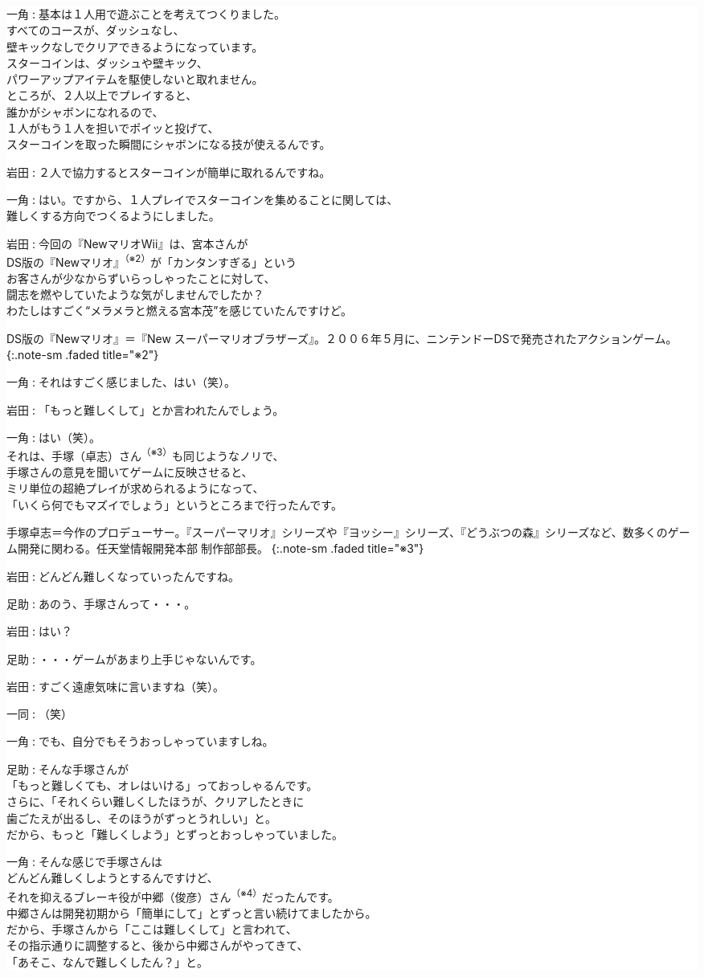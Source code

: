 一角
: 基本は１人用で遊ぶことを考えてつくりました。<br>すべてのコースが、ダッシュなし、<br>壁キックなしでクリアできるようになっています。<br>スターコインは、ダッシュや壁キック、<br>パワーアップアイテムを駆使しないと取れません。<br>ところが、２人以上でプレイすると、<br>誰かがシャボンになれるので、<br>１人がもう１人を担いでポイッと投げて、<br>スターコインを取った瞬間にシャボンになる技が使えるんです。

岩田
: ２人で協力するとスターコインが簡単に取れるんですね。

一角
: はい。ですから、１人プレイでスターコインを集めることに関しては、<br>難しくする方向でつくるようにしました。

岩田
: 今回の『NewマリオWii』は、宮本さんが<br>DS版の『Newマリオ』<sup>（※2）</sup>が「カンタンすぎる」という<br>お客さんが少なからずいらっしゃったことに対して、<br>闘志を燃やしていたような気がしませんでしたか？<br>わたしはすごく“メラメラと燃える宮本茂”を感じていたんですけど。

DS版の『Newマリオ』＝『New スーパーマリオブラザーズ』。２００６年５月に、ニンテンドーDSで発売されたアクションゲーム。
{:.note-sm .faded title="※2"}

一角
: それはすごく感じました、はい（笑）。

岩田
: 「もっと難しくして」とか言われたんでしょう。

一角
: はい（笑）。<br>それは、手塚（卓志）さん<sup>（※3）</sup>も同じようなノリで、<br>手塚さんの意見を聞いてゲームに反映させると、<br>ミリ単位の超絶プレイが求められるようになって、<br>「いくら何でもマズイでしょう」というところまで行ったんです。

手塚卓志＝今作のプロデューサー。『スーパーマリオ』シリーズや『ヨッシー』シリーズ、『どうぶつの森』シリーズなど、数多くのゲーム開発に関わる。任天堂情報開発本部 制作部部長。
{:.note-sm .faded title="※3"}

岩田
: どんどん難しくなっていったんですね。

足助
: あのう、手塚さんって・・・。

岩田
: はい？

足助
: ・・・ゲームがあまり上手じゃないんです。

岩田
: すごく遠慮気味に言いますね（笑）。

一同
: （笑）

一角
: でも、自分でもそうおっしゃっていますしね。

足助
: そんな手塚さんが<br>「もっと難しくても、オレはいける」っておっしゃるんです。<br>さらに、「それくらい難しくしたほうが、クリアしたときに<br>歯ごたえが出るし、そのほうがずっとうれしい」と。<br>だから、もっと「難しくしよう」とずっとおっしゃっていました。

一角
: そんな感じで手塚さんは<br>どんどん難しくしようとするんですけど、<br>それを抑えるブレーキ役が中郷（俊彦）さん<sup>（※4）</sup>だったんです。<br>中郷さんは開発初期から「簡単にして」とずっと言い続けてましたから。<br>だから、手塚さんから「ここは難しくして」と言われて、<br>その指示通りに調整すると、後から中郷さんがやってきて、<br>「あそこ、なんで難しくしたん？」と。
